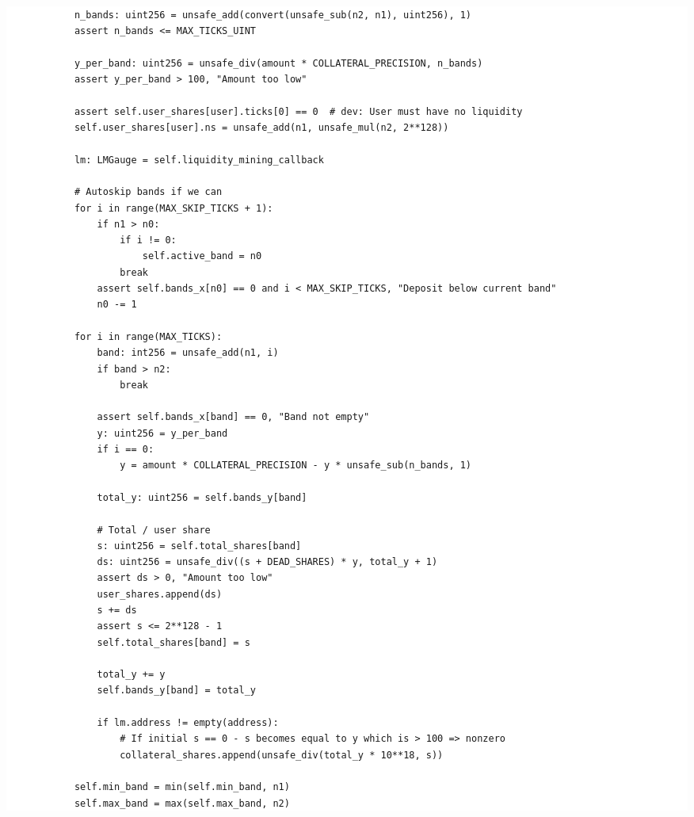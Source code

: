                 n_bands: uint256 = unsafe_add(convert(unsafe_sub(n2, n1), uint256), 1)
                assert n_bands <= MAX_TICKS_UINT

                y_per_band: uint256 = unsafe_div(amount * COLLATERAL_PRECISION, n_bands)
                assert y_per_band > 100, "Amount too low"

                assert self.user_shares[user].ticks[0] == 0  # dev: User must have no liquidity
                self.user_shares[user].ns = unsafe_add(n1, unsafe_mul(n2, 2**128))

                lm: LMGauge = self.liquidity_mining_callback

                # Autoskip bands if we can
                for i in range(MAX_SKIP_TICKS + 1):
                    if n1 > n0:
                        if i != 0:
                            self.active_band = n0
                        break
                    assert self.bands_x[n0] == 0 and i < MAX_SKIP_TICKS, "Deposit below current band"
                    n0 -= 1

                for i in range(MAX_TICKS):
                    band: int256 = unsafe_add(n1, i)
                    if band > n2:
                        break

                    assert self.bands_x[band] == 0, "Band not empty"
                    y: uint256 = y_per_band
                    if i == 0:
                        y = amount * COLLATERAL_PRECISION - y * unsafe_sub(n_bands, 1)

                    total_y: uint256 = self.bands_y[band]

                    # Total / user share
                    s: uint256 = self.total_shares[band]
                    ds: uint256 = unsafe_div((s + DEAD_SHARES) * y, total_y + 1)
                    assert ds > 0, "Amount too low"
                    user_shares.append(ds)
                    s += ds
                    assert s <= 2**128 - 1
                    self.total_shares[band] = s

                    total_y += y
                    self.bands_y[band] = total_y

                    if lm.address != empty(address):
                        # If initial s == 0 - s becomes equal to y which is > 100 => nonzero
                        collateral_shares.append(unsafe_div(total_y * 10**18, s))

                self.min_band = min(self.min_band, n1)
                self.max_band = max(self.max_band, n2)

